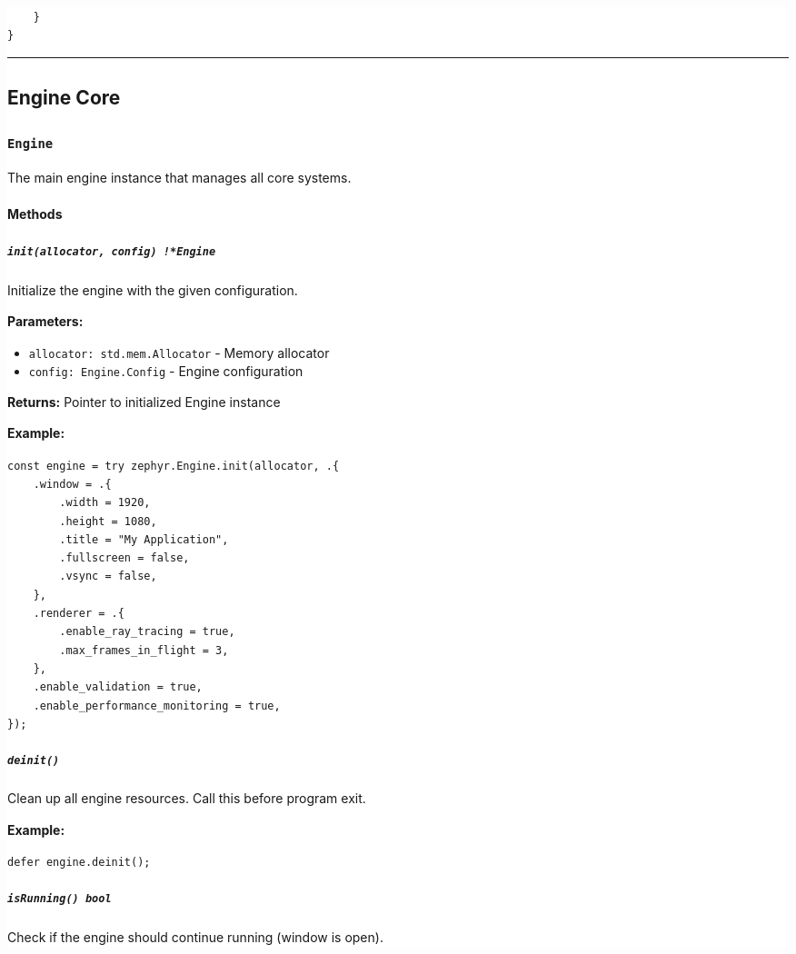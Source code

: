 ```zig
    }
}
```

---

## Engine Core

### `Engine`

The main engine instance that manages all core systems.

#### Methods

##### `init(allocator, config) !*Engine`

Initialize the engine with the given configuration.

**Parameters:**
- `allocator: std.mem.Allocator` - Memory allocator
- `config: Engine.Config` - Engine configuration

**Returns:** Pointer to initialized Engine instance

**Example:**
```zig
const engine = try zephyr.Engine.init(allocator, .{
    .window = .{
        .width = 1920,
        .height = 1080,
        .title = "My Application",
        .fullscreen = false,
        .vsync = false,
    },
    .renderer = .{
        .enable_ray_tracing = true,
        .max_frames_in_flight = 3,
    },
    .enable_validation = true,
    .enable_performance_monitoring = true,
});
```

##### `deinit()`

Clean up all engine resources. Call this before program exit.

**Example:**
```zig
defer engine.deinit();
```

##### `isRunning() bool`

Check if the engine should continue running (window is open).

